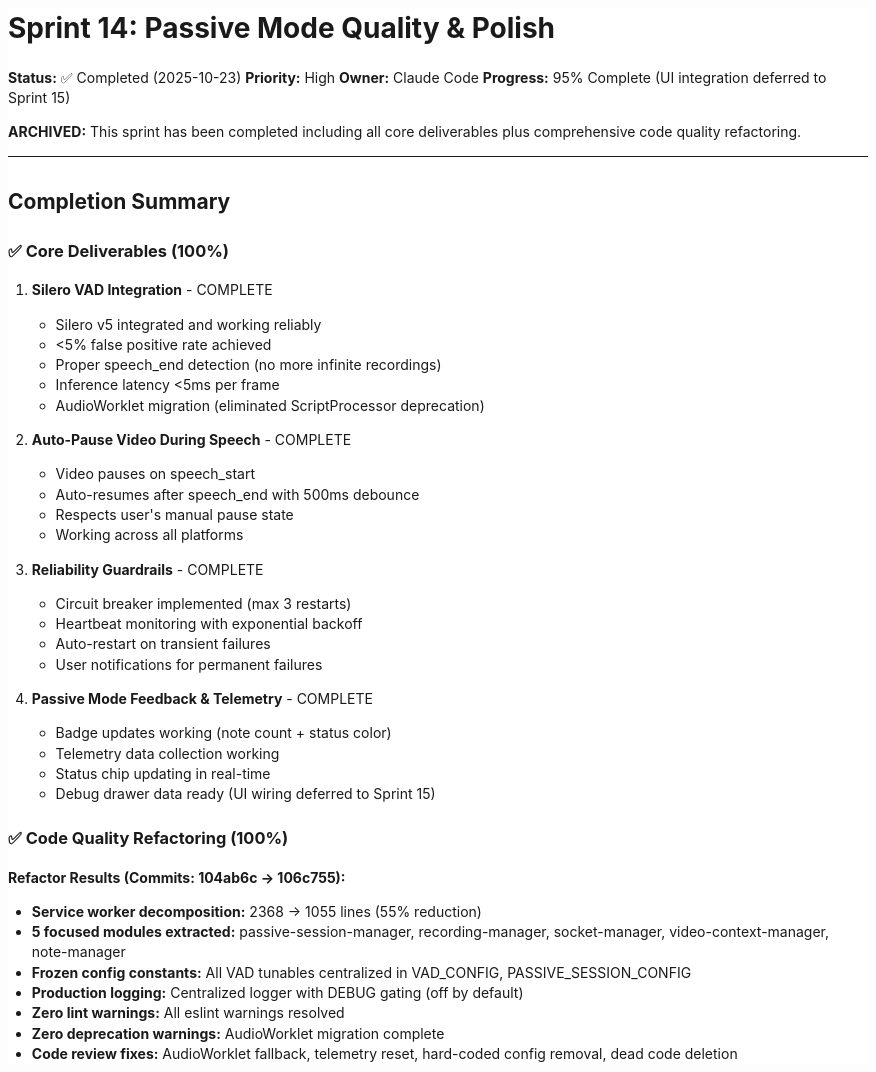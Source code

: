 # Sprint 14: Passive Mode Quality & Polish

**Status:** ✅ Completed (2025-10-23)
**Priority:** High
**Owner:** Claude Code
**Progress:** 95% Complete (UI integration deferred to Sprint 15)

**ARCHIVED:** This sprint has been completed including all core deliverables plus comprehensive code quality refactoring.

---

## Completion Summary

### ✅ Core Deliverables (100%)

1. **Silero VAD Integration** - COMPLETE
   - Silero v5 integrated and working reliably
   - <5% false positive rate achieved
   - Proper speech_end detection (no more infinite recordings)
   - Inference latency <5ms per frame
   - AudioWorklet migration (eliminated ScriptProcessor deprecation)

2. **Auto-Pause Video During Speech** - COMPLETE
   - Video pauses on speech_start
   - Auto-resumes after speech_end with 500ms debounce
   - Respects user's manual pause state
   - Working across all platforms

3. **Reliability Guardrails** - COMPLETE
   - Circuit breaker implemented (max 3 restarts)
   - Heartbeat monitoring with exponential backoff
   - Auto-restart on transient failures
   - User notifications for permanent failures

4. **Passive Mode Feedback & Telemetry** - COMPLETE
   - Badge updates working (note count + status color)
   - Telemetry data collection working
   - Status chip updating in real-time
   - Debug drawer data ready (UI wiring deferred to Sprint 15)

### ✅ Code Quality Refactoring (100%)

**Refactor Results (Commits: 104ab6c → 106c755):**
- **Service worker decomposition:** 2368 → 1055 lines (55% reduction)
- **5 focused modules extracted:** passive-session-manager, recording-manager, socket-manager, video-context-manager, note-manager
- **Frozen config constants:** All VAD tunables centralized in VAD_CONFIG, PASSIVE_SESSION_CONFIG
- **Production logging:** Centralized logger with DEBUG gating (off by default)
- **Zero lint warnings:** All eslint warnings resolved
- **Zero deprecation warnings:** AudioWorklet migration complete
- **Code review fixes:** AudioWorklet fallback, telemetry reset, hard-coded config removal, dead code deletion
